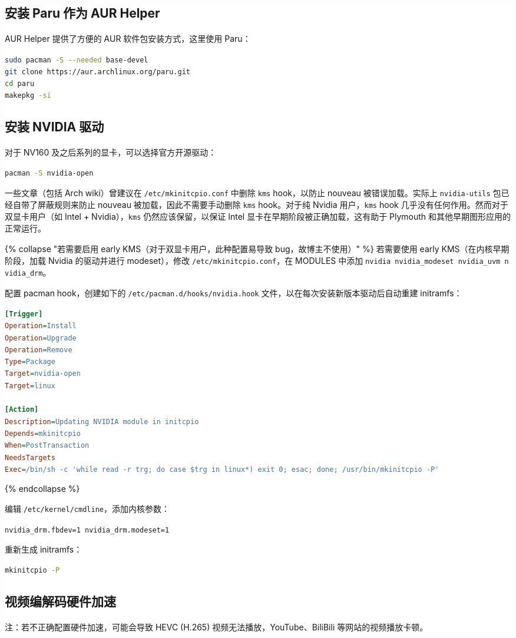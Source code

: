 ## 安装 Paru 作为 AUR Helper
AUR Helper 提供了方便的 AUR 软件包安装方式，这里使用 Paru：
```bash
sudo pacman -S --needed base-devel
git clone https://aur.archlinux.org/paru.git
cd paru
makepkg -si
```

## 安装 NVIDIA 驱动
对于 NV160 及之后系列的显卡，可以选择官方开源驱动：
```bash
pacman -S nvidia-open
```

一些文章（包括 Arch wiki）曾建议在 `/etc/mkinitcpio.conf` 中删除 `kms` hook，以防止 nouveau 被错误加载。实际上 `nvidia-utils` 包已经自带了屏蔽规则来防止 nouveau 被加载，因此不需要手动删除 `kms` hook。对于纯 Nvidia 用户，`kms` hook 几乎没有任何作用。然而对于双显卡用户（如 Intel + Nvidia），`kms` 仍然应该保留，以保证 Intel 显卡在早期阶段被正确加载，这有助于 Plymouth 和其他早期图形应用的正常运行。

{% collapse "若需要启用 early KMS（对于双显卡用户，此种配置易导致 bug，故博主不使用）" %}
若需要使用 early KMS（在内核早期阶段，加载 Nvidia 的驱动并进行 modeset），修改 `/etc/mkinitcpio.conf`，在 MODULES 中添加 `nvidia nvidia_modeset nvidia_uvm nvidia_drm`。

配置 pacman hook，创建如下的 `/etc/pacman.d/hooks/nvidia.hook` 文件，以在每次安装新版本驱动后自动重建 initramfs：
```ini
[Trigger]
Operation=Install
Operation=Upgrade
Operation=Remove
Type=Package
Target=nvidia-open
Target=linux

[Action]
Description=Updating NVIDIA module in initcpio
Depends=mkinitcpio
When=PostTransaction
NeedsTargets
Exec=/bin/sh -c 'while read -r trg; do case $trg in linux*) exit 0; esac; done; /usr/bin/mkinitcpio -P'
```
{% endcollapse %}

编辑 `/etc/kernel/cmdline`，添加内核参数：
```
nvidia_drm.fbdev=1 nvidia_drm.modeset=1
```

重新生成 initramfs：
```bash
mkinitcpio -P
```

## 视频编解码硬件加速
注：若不正确配置硬件加速，可能会导致 HEVC (H.265) 视频无法播放，YouTube、BiliBili 等网站的视频播放卡顿。
